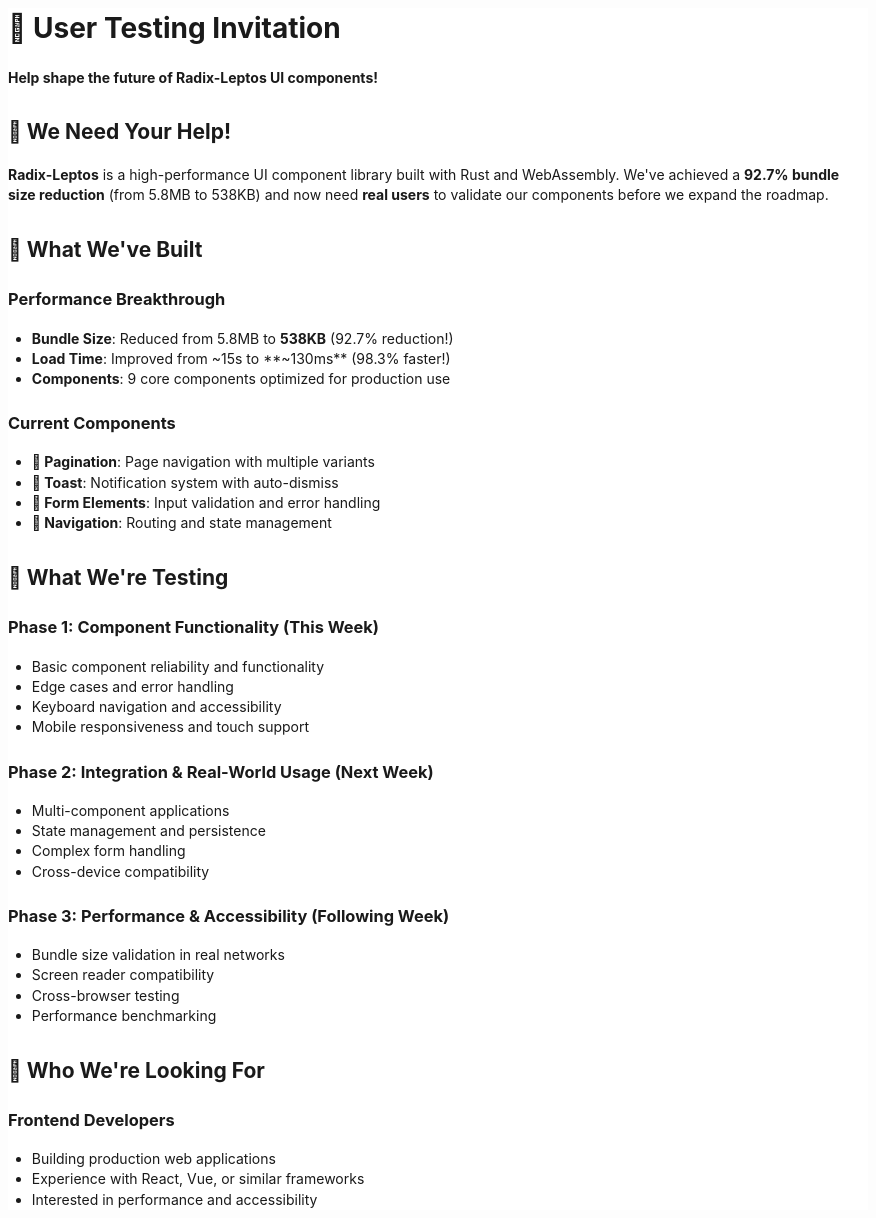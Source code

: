 # 🧪 User Testing Invitation

**Help shape the future of Radix-Leptos UI components!**

## 🎯 **We Need Your Help!**

**Radix-Leptos** is a high-performance UI component library built with Rust and WebAssembly. We've achieved a **92.7% bundle size reduction** (from 5.8MB to 538KB) and now need **real users** to validate our components before we expand the roadmap.

## 🚀 **What We've Built**

### **Performance Breakthrough**
- **Bundle Size**: Reduced from 5.8MB to **538KB** (92.7% reduction!)
- **Load Time**: Improved from ~15s to **~130ms** (98.3% faster!)
- **Components**: 9 core components optimized for production use

### **Current Components**
- **📄 Pagination**: Page navigation with multiple variants
- **🍞 Toast**: Notification system with auto-dismiss
- **📝 Form Elements**: Input validation and error handling
- **🧭 Navigation**: Routing and state management

## 🧪 **What We're Testing**

### **Phase 1: Component Functionality (This Week)**
- Basic component reliability and functionality
- Edge cases and error handling
- Keyboard navigation and accessibility
- Mobile responsiveness and touch support

### **Phase 2: Integration & Real-World Usage (Next Week)**
- Multi-component applications
- State management and persistence
- Complex form handling
- Cross-device compatibility

### **Phase 3: Performance & Accessibility (Following Week)**
- Bundle size validation in real networks
- Screen reader compatibility
- Cross-browser testing
- Performance benchmarking

## 👥 **Who We're Looking For**

### **Frontend Developers**
- Building production web applications
- Experience with React, Vue, or similar frameworks
- Interested in performance and accessibility
